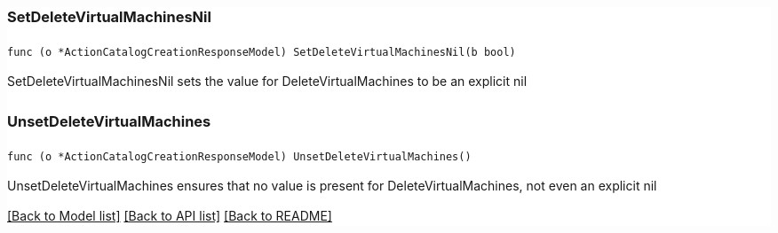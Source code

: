 ### SetDeleteVirtualMachinesNil

`func (o *ActionCatalogCreationResponseModel) SetDeleteVirtualMachinesNil(b bool)`

 SetDeleteVirtualMachinesNil sets the value for DeleteVirtualMachines to be an explicit nil

### UnsetDeleteVirtualMachines
`func (o *ActionCatalogCreationResponseModel) UnsetDeleteVirtualMachines()`

UnsetDeleteVirtualMachines ensures that no value is present for DeleteVirtualMachines, not even an explicit nil

[[Back to Model list]](../README.md#documentation-for-models) [[Back to API list]](../README.md#documentation-for-api-endpoints) [[Back to README]](../README.md)


